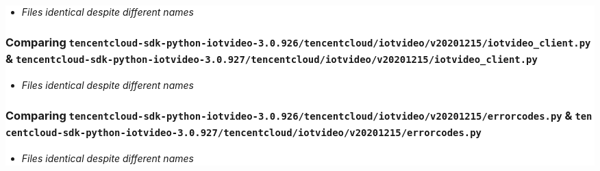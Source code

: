 * *Files identical despite different names*

### Comparing `tencentcloud-sdk-python-iotvideo-3.0.926/tencentcloud/iotvideo/v20201215/iotvideo_client.py` & `tencentcloud-sdk-python-iotvideo-3.0.927/tencentcloud/iotvideo/v20201215/iotvideo_client.py`

 * *Files identical despite different names*

### Comparing `tencentcloud-sdk-python-iotvideo-3.0.926/tencentcloud/iotvideo/v20201215/errorcodes.py` & `tencentcloud-sdk-python-iotvideo-3.0.927/tencentcloud/iotvideo/v20201215/errorcodes.py`

 * *Files identical despite different names*

